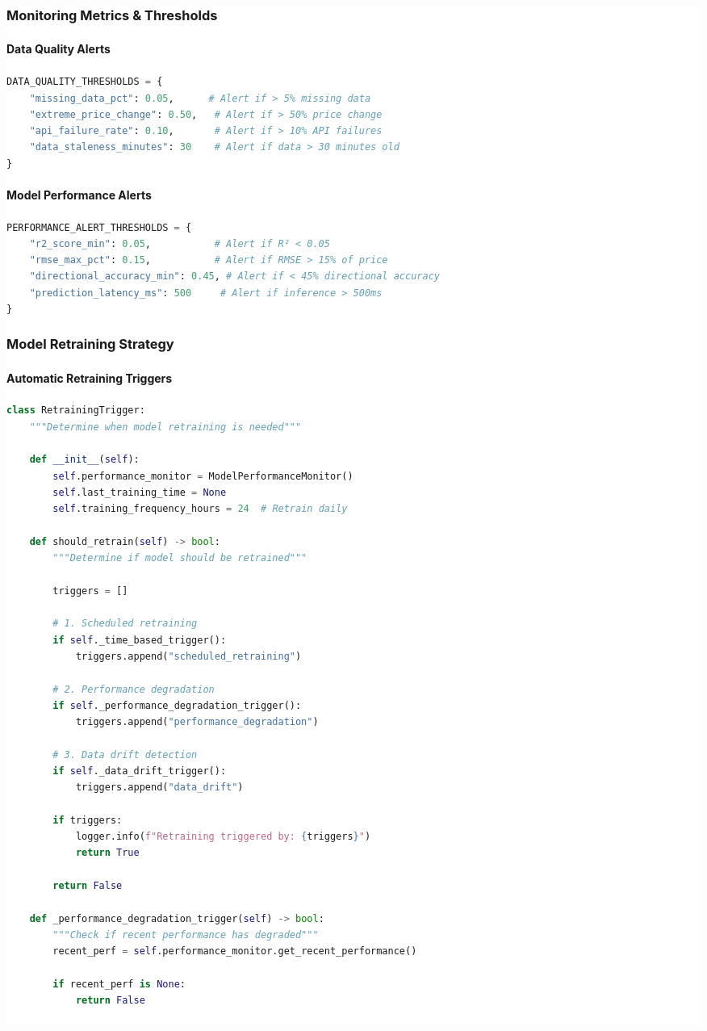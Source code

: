 ### Monitoring Metrics & Thresholds

#### Data Quality Alerts
```python
DATA_QUALITY_THRESHOLDS = {
    "missing_data_pct": 0.05,      # Alert if > 5% missing data
    "extreme_price_change": 0.50,   # Alert if > 50% price change
    "api_failure_rate": 0.10,       # Alert if > 10% API failures
    "data_staleness_minutes": 30    # Alert if data > 30 minutes old
}
```

#### Model Performance Alerts
```python
PERFORMANCE_ALERT_THRESHOLDS = {
    "r2_score_min": 0.05,           # Alert if R² < 0.05
    "rmse_max_pct": 0.15,           # Alert if RMSE > 15% of price
    "directional_accuracy_min": 0.45, # Alert if < 45% directional accuracy
    "prediction_latency_ms": 500     # Alert if inference > 500ms
}
```

### Model Retraining Strategy

#### Automatic Retraining Triggers
```python
class RetrainingTrigger:
    """Determine when model retraining is needed"""
    
    def __init__(self):
        self.performance_monitor = ModelPerformanceMonitor()
        self.last_training_time = None
        self.training_frequency_hours = 24  # Retrain daily
    
    def should_retrain(self) -> bool:
        """Determine if model should be retrained"""
        
        triggers = []
        
        # 1. Scheduled retraining
        if self._time_based_trigger():
            triggers.append("scheduled_retraining")
        
        # 2. Performance degradation
        if self._performance_degradation_trigger():
            triggers.append("performance_degradation")
        
        # 3. Data drift detection
        if self._data_drift_trigger():
            triggers.append("data_drift")
        
        if triggers:
            logger.info(f"Retraining triggered by: {triggers}")
            return True
            
        return False
    
    def _performance_degradation_trigger(self) -> bool:
        """Check if recent performance has degraded"""
        recent_perf = self.performance_monitor.get_recent_performance()
        
        if recent_perf is None:
            return False
            
```